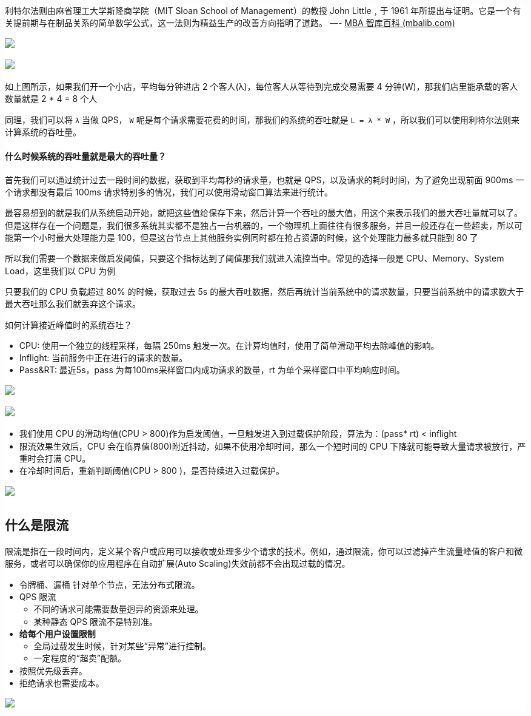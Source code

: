 利特尔法则由麻省理工大学斯隆商学院（MIT Sloan School of Management）的教授 John Little﹐于 1961 年所提出与证明。它是一个有关提前期与在制品关系的简单数学公式，这一法则为精益生产的改善方向指明了道路。 —- [MBA 智库百科 (mbalib.com)](https://wiki.mbalib.com/wiki/利特尔法则)

![](https://img2020.cnblogs.com/blog/2344773/202108/2344773-20210823205720722-545418927.png)

![](https://img2020.cnblogs.com/blog/2344773/202108/2344773-20210823205731534-981406102.png)

如上图所示，如果我们开一个小店，平均每分钟进店 2 个客人(λ)，每位客人从等待到完成交易需要 4 分钟(W)，那我们店里能承载的客人数量就是 2 * 4 = 8 个人

同理，我们可以将 `λ` 当做 QPS， `W` 呢是每个请求需要花费的时间，那我们的系统的吞吐就是 `L = λ * W` ，所以我们可以使用利特尔法则来计算系统的吞吐量。

#### 什么时候系统的吞吐量就是最大的吞吐量？

首先我们可以通过统计过去一段时间的数据，获取到平均每秒的请求量，也就是 QPS，以及请求的耗时时间，为了避免出现前面 900ms 一个请求都没有最后 100ms 请求特别多的情况，我们可以使用滑动窗口算法来进行统计。

最容易想到的就是我们从系统启动开始，就把这些值给保存下来，然后计算一个吞吐的最大值，用这个来表示我们的最大吞吐量就可以了。但是这样存在一个问题是，我们很多系统其实都不是独占一台机器的，一个物理机上面往往有很多服务，并且一般还存在一些超卖，所以可能第一个小时最大处理能力是 100，但是这台节点上其他服务实例同时都在抢占资源的时候，这个处理能力最多就只能到 80 了

所以我们需要一个数据来做启发阈值，只要这个指标达到了阈值那我们就进入流控当中。常见的选择一般是 CPU、Memory、System Load，这里我们以 CPU 为例

只要我们的 CPU 负载超过 80% 的时候，获取过去 5s 的最大吞吐数据，然后再统计当前系统中的请求数量，只要当前系统中的请求数大于最大吞吐那么我们就丢弃这个请求。

如何计算接近峰值时的系统吞吐？

- CPU: 使用一个独立的线程采样，每隔 250ms 触发一次。在计算均值时，使用了简单滑动平均去除峰值的影响。
- Inflight: 当前服务中正在进行的请求的数量。
- Pass&RT: 最近5s，pass 为每100ms采样窗口内成功请求的数量，rt 为单个采样窗口中平均响应时间。

![](https://img2020.cnblogs.com/blog/2344773/202108/2344773-20210823205743316-1383048797.png)

![](https://img2020.cnblogs.com/blog/2344773/202108/2344773-20210823205753100-319771678.png)

- 我们使用 CPU 的滑动均值(CPU > 800)作为启发阈值，一旦触发进入到过载保护阶段，算法为：(pass* rt) < inflight
- 限流效果生效后，CPU 会在临界值(800)附近抖动，如果不使用冷却时间，那么一个短时间的 CPU 下降就可能导致大量请求被放行，严重时会打满 CPU。
- 在冷却时间后，重新判断阈值(CPU > 800 )，是否持续进入过载保护。

![](https://img2020.cnblogs.com/blog/2344773/202108/2344773-20210823205805433-218376818.png)

## 什么是限流

限流是指在一段时间内，定义某个客户或应用可以接收或处理多少个请求的技术。例如，通过限流，你可以过滤掉产生流量峰值的客户和微服务，或者可以确保你的应用程序在自动扩展(Auto Scaling)失效前都不会出现过载的情况。

- 令牌桶、漏桶 针对单个节点，无法分布式限流。
- QPS 限流
  - 不同的请求可能需要数量迥异的资源来处理。
  - 某种静态 QPS 限流不是特别准。
- **给每个用户设置限制**
  - 全局过载发生时候，针对某些“异常”进行控制。
  - 一定程度的“超卖”配额。
- 按照优先级丢弃。
- 拒绝请求也需要成本。

![](https://img2020.cnblogs.com/blog/2344773/202108/2344773-20210823205817899-1215950143.png)
